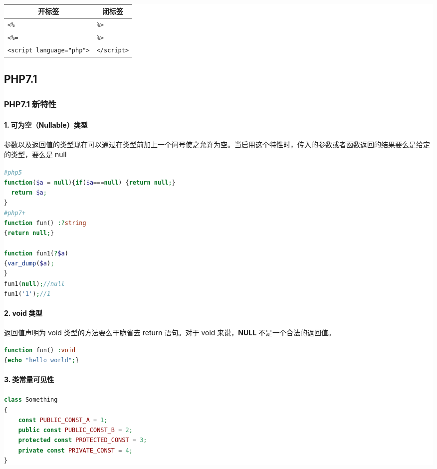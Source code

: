 | 开标签                       | 闭标签         |
| ------------------------- | ----------- |
| `<%`                      | `%>`        |
| `<%=`                     | `%>`        |
| `<script language="php">` | `</script>` |

## PHP7.1

### PHP7.1 新特性

#### 1. 可为空（Nullable）类型

参数以及返回值的类型现在可以通过在类型前加上一个问号使之允许为空。当启用这个特性时，传入的参数或者函数返回的结果要么是给定的类型，要么是 null

```php
#php5
function($a = null){if($a===null) {return null;}
  return $a;
}
#php7+
function fun() :?string
{return null;}

function fun1(?$a)
{var_dump($a);
}
fun1(null);//null
fun1('1');//1

```

#### 2. void 类型

返回值声明为 void 类型的方法要么干脆省去 return 语句。对于 void 来说，**NULL** 不是一个合法的返回值。

```php
function fun() :void
{echo "hello world";}
```

#### 3. 类常量可见性

```php
class Something
{
    const PUBLIC_CONST_A = 1;
    public const PUBLIC_CONST_B = 2;
    protected const PROTECTED_CONST = 3;
    private const PRIVATE_CONST = 4;
}
```
